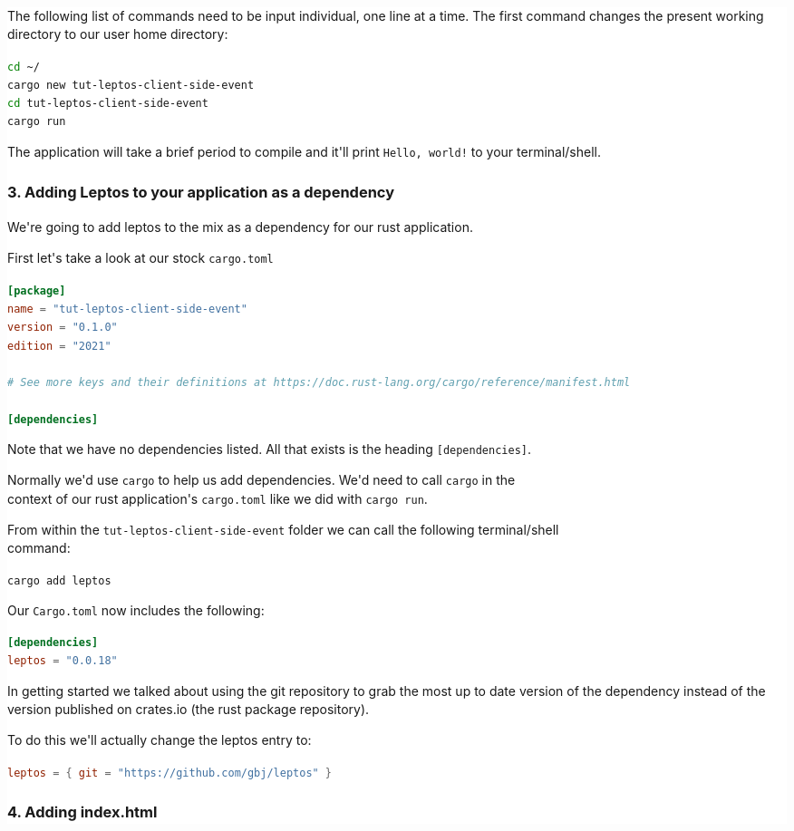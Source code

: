 The following list of commands need to be input individual, one line at a time. The first command changes the present working directory to our user home directory:  
  
```bash  
cd ~/  
cargo new tut-leptos-client-side-event  
cd tut-leptos-client-side-event  
cargo run  
```  
  
The application will take a brief period to compile and it'll print `Hello, world!` to your terminal/shell.  
  
### 3. Adding Leptos to your application as a dependency  
  
We're going to add leptos to the mix as a dependency for our rust application.  
  
First let's take a look at our stock `cargo.toml`  
  
```toml  
[package]  
name = "tut-leptos-client-side-event"  
version = "0.1.0"  
edition = "2021"  
  
# See more keys and their definitions at https://doc.rust-lang.org/cargo/reference/manifest.html  
  
[dependencies]  
```  
  
Note that we have no dependencies listed. All that exists is the heading `[dependencies]`.  
  
Normally we'd use `cargo` to help us add dependencies. We'd need to call `cargo` in the   
context of our rust application's `cargo.toml` like we did with `cargo run`.   
  
From within the `tut-leptos-client-side-event` folder we can call the following terminal/shell   
command:  
  
```bash  
cargo add leptos  
```  
  
Our `Cargo.toml` now includes the following:  
  
```cargo.toml  
[dependencies]  
leptos = "0.0.18"  
```  
  
In getting started we talked about using the git repository to grab the most up to date version of the dependency instead of the version published on crates.io (the rust package repository).   

To do this we'll actually change the leptos entry to:  
  
```cargo.toml  
leptos = { git = "https://github.com/gbj/leptos" }  
```  
  
### 4. Adding index.html  
  